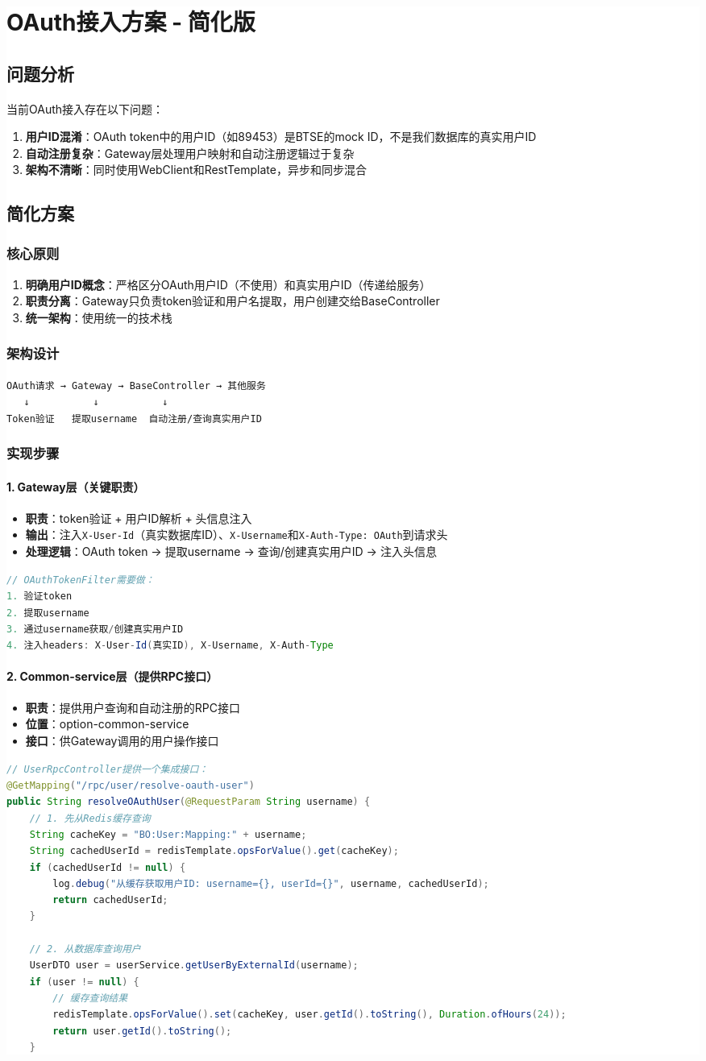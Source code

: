# OAuth接入方案 - 简化版

## 问题分析

当前OAuth接入存在以下问题：
1. **用户ID混淆**：OAuth token中的用户ID（如89453）是BTSE的mock ID，不是我们数据库的真实用户ID
2. **自动注册复杂**：Gateway层处理用户映射和自动注册逻辑过于复杂
3. **架构不清晰**：同时使用WebClient和RestTemplate，异步和同步混合

## 简化方案

### 核心原则
1. **明确用户ID概念**：严格区分OAuth用户ID（不使用）和真实用户ID（传递给服务）
2. **职责分离**：Gateway只负责token验证和用户名提取，用户创建交给BaseController
3. **统一架构**：使用统一的技术栈

### 架构设计

```
OAuth请求 → Gateway → BaseController → 其他服务
   ↓           ↓           ↓
Token验证   提取username  自动注册/查询真实用户ID
```

### 实现步骤

#### 1. Gateway层（关键职责）
- **职责**：token验证 + 用户ID解析 + 头信息注入
- **输出**：注入`X-User-Id`（真实数据库ID）、`X-Username`和`X-Auth-Type: OAuth`到请求头
- **处理逻辑**：OAuth token → 提取username → 查询/创建真实用户ID → 注入头信息

```java
// OAuthTokenFilter需要做：
1. 验证token
2. 提取username
3. 通过username获取/创建真实用户ID
4. 注入headers: X-User-Id(真实ID), X-Username, X-Auth-Type
```

#### 2. Common-service层（提供RPC接口）
- **职责**：提供用户查询和自动注册的RPC接口
- **位置**：option-common-service
- **接口**：供Gateway调用的用户操作接口

```java
// UserRpcController提供一个集成接口：
@GetMapping("/rpc/user/resolve-oauth-user")
public String resolveOAuthUser(@RequestParam String username) {
    // 1. 先从Redis缓存查询
    String cacheKey = "BO:User:Mapping:" + username;
    String cachedUserId = redisTemplate.opsForValue().get(cacheKey);
    if (cachedUserId != null) {
        log.debug("从缓存获取用户ID: username={}, userId={}", username, cachedUserId);
        return cachedUserId;
    }
    
    // 2. 从数据库查询用户
    UserDTO user = userService.getUserByExternalId(username);
    if (user != null) {
        // 缓存查询结果
        redisTemplate.opsForValue().set(cacheKey, user.getId().toString(), Duration.ofHours(24));
        return user.getId().toString();
    }
```